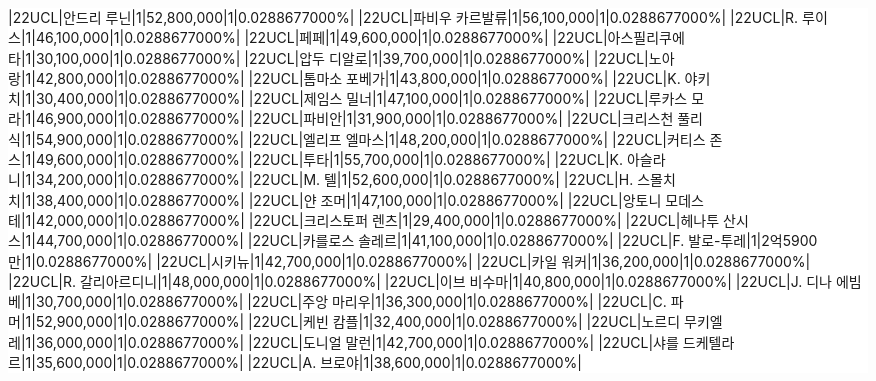 |22UCL|안드리 루닌|1|52,800,000|1|0.0288677000%|
|22UCL|파비우 카르발류|1|56,100,000|1|0.0288677000%|
|22UCL|R. 루이스|1|46,100,000|1|0.0288677000%|
|22UCL|페페|1|49,600,000|1|0.0288677000%|
|22UCL|아스필리쿠에타|1|30,100,000|1|0.0288677000%|
|22UCL|압두 디알로|1|39,700,000|1|0.0288677000%|
|22UCL|노아 랑|1|42,800,000|1|0.0288677000%|
|22UCL|톰마소 포베가|1|43,800,000|1|0.0288677000%|
|22UCL|K. 야키치|1|30,400,000|1|0.0288677000%|
|22UCL|제임스 밀너|1|47,100,000|1|0.0288677000%|
|22UCL|루카스 모라|1|46,900,000|1|0.0288677000%|
|22UCL|파비안|1|31,900,000|1|0.0288677000%|
|22UCL|크리스천 풀리식|1|54,900,000|1|0.0288677000%|
|22UCL|엘리프 엘마스|1|48,200,000|1|0.0288677000%|
|22UCL|커티스 존스|1|49,600,000|1|0.0288677000%|
|22UCL|투타|1|55,700,000|1|0.0288677000%|
|22UCL|K. 아슬라니|1|34,200,000|1|0.0288677000%|
|22UCL|M. 텔|1|52,600,000|1|0.0288677000%|
|22UCL|H. 스몰치치|1|38,400,000|1|0.0288677000%|
|22UCL|얀 조머|1|47,100,000|1|0.0288677000%|
|22UCL|앙토니 모데스테|1|42,000,000|1|0.0288677000%|
|22UCL|크리스토퍼 렌츠|1|29,400,000|1|0.0288677000%|
|22UCL|헤나투 산시스|1|44,700,000|1|0.0288677000%|
|22UCL|카를로스 솔레르|1|41,100,000|1|0.0288677000%|
|22UCL|F. 발로-투레|1|2억5900만|1|0.0288677000%|
|22UCL|시키뉴|1|42,700,000|1|0.0288677000%|
|22UCL|카일 워커|1|36,200,000|1|0.0288677000%|
|22UCL|R. 갈리아르디니|1|48,000,000|1|0.0288677000%|
|22UCL|이브 비수마|1|40,800,000|1|0.0288677000%|
|22UCL|J. 디나 에빔베|1|30,700,000|1|0.0288677000%|
|22UCL|주앙 마리우|1|36,300,000|1|0.0288677000%|
|22UCL|C. 파머|1|52,900,000|1|0.0288677000%|
|22UCL|케빈 캄플|1|32,400,000|1|0.0288677000%|
|22UCL|노르디 무키엘레|1|36,000,000|1|0.0288677000%|
|22UCL|도니얼 말런|1|42,700,000|1|0.0288677000%|
|22UCL|샤를 드케텔라르|1|35,600,000|1|0.0288677000%|
|22UCL|A. 브로야|1|38,600,000|1|0.0288677000%|